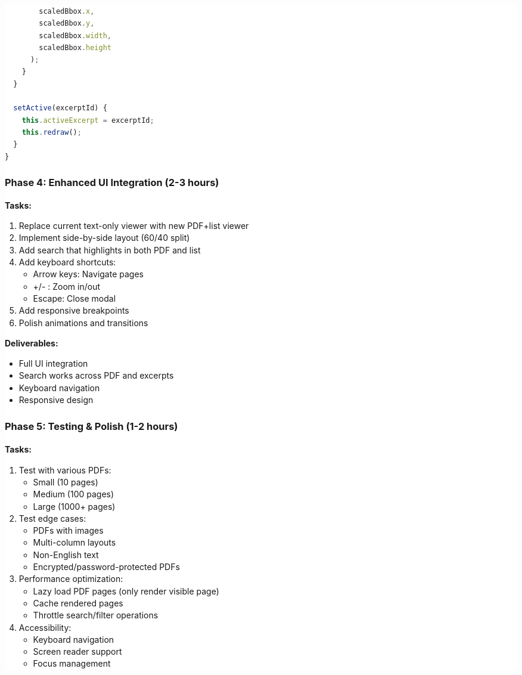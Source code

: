 ```javascript
        scaledBbox.x,
        scaledBbox.y,
        scaledBbox.width,
        scaledBbox.height
      );
    }
  }

  setActive(excerptId) {
    this.activeExcerpt = excerptId;
    this.redraw();
  }
}
```

### Phase 4: Enhanced UI Integration (2-3 hours)

**Tasks:**
1. Replace current text-only viewer with new PDF+list viewer
2. Implement side-by-side layout (60/40 split)
3. Add search that highlights in both PDF and list
4. Add keyboard shortcuts:
   - Arrow keys: Navigate pages
   - +/- : Zoom in/out
   - Escape: Close modal
5. Add responsive breakpoints
6. Polish animations and transitions

**Deliverables:**
- Full UI integration
- Search works across PDF and excerpts
- Keyboard navigation
- Responsive design

### Phase 5: Testing & Polish (1-2 hours)

**Tasks:**
1. Test with various PDFs:
   - Small (10 pages)
   - Medium (100 pages)
   - Large (1000+ pages)
2. Test edge cases:
   - PDFs with images
   - Multi-column layouts
   - Non-English text
   - Encrypted/password-protected PDFs
3. Performance optimization:
   - Lazy load PDF pages (only render visible page)
   - Cache rendered pages
   - Throttle search/filter operations
4. Accessibility:
   - Keyboard navigation
   - Screen reader support
   - Focus management
